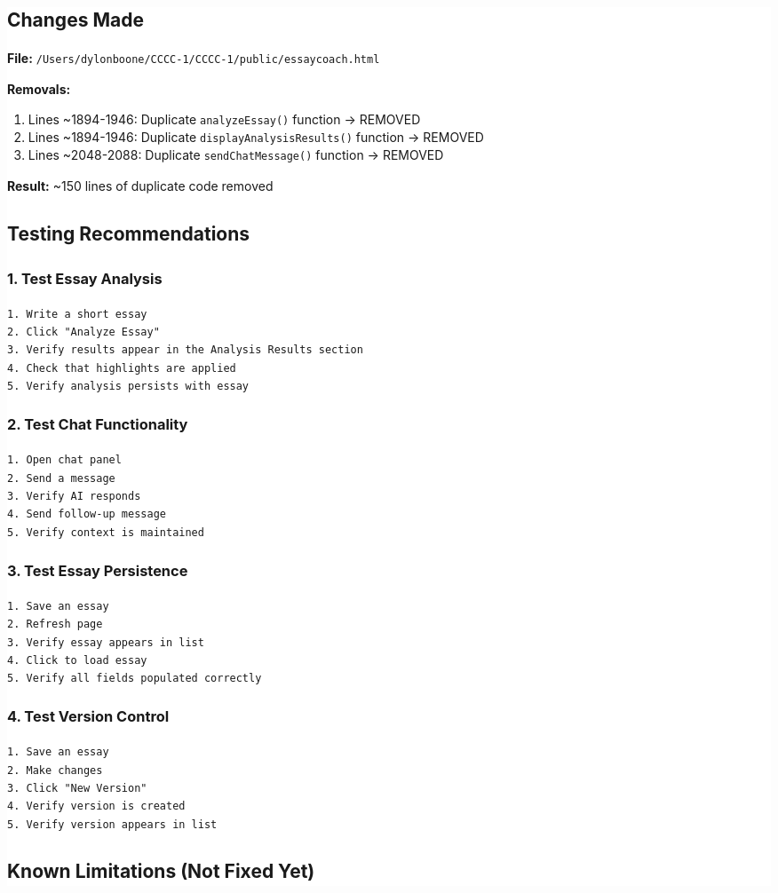 ## Changes Made

**File:** `/Users/dylonboone/CCCC-1/CCCC-1/public/essaycoach.html`

**Removals:**
1. Lines ~1894-1946: Duplicate `analyzeEssay()` function → REMOVED
2. Lines ~1894-1946: Duplicate `displayAnalysisResults()` function → REMOVED  
3. Lines ~2048-2088: Duplicate `sendChatMessage()` function → REMOVED

**Result:** ~150 lines of duplicate code removed

## Testing Recommendations

### 1. Test Essay Analysis
```
1. Write a short essay
2. Click "Analyze Essay"
3. Verify results appear in the Analysis Results section
4. Check that highlights are applied
5. Verify analysis persists with essay
```

### 2. Test Chat Functionality
```
1. Open chat panel
2. Send a message
3. Verify AI responds
4. Send follow-up message
5. Verify context is maintained
```

### 3. Test Essay Persistence
```
1. Save an essay
2. Refresh page
3. Verify essay appears in list
4. Click to load essay
5. Verify all fields populated correctly
```

### 4. Test Version Control
```
1. Save an essay
2. Make changes
3. Click "New Version"
4. Verify version is created
5. Verify version appears in list
```

## Known Limitations (Not Fixed Yet)
